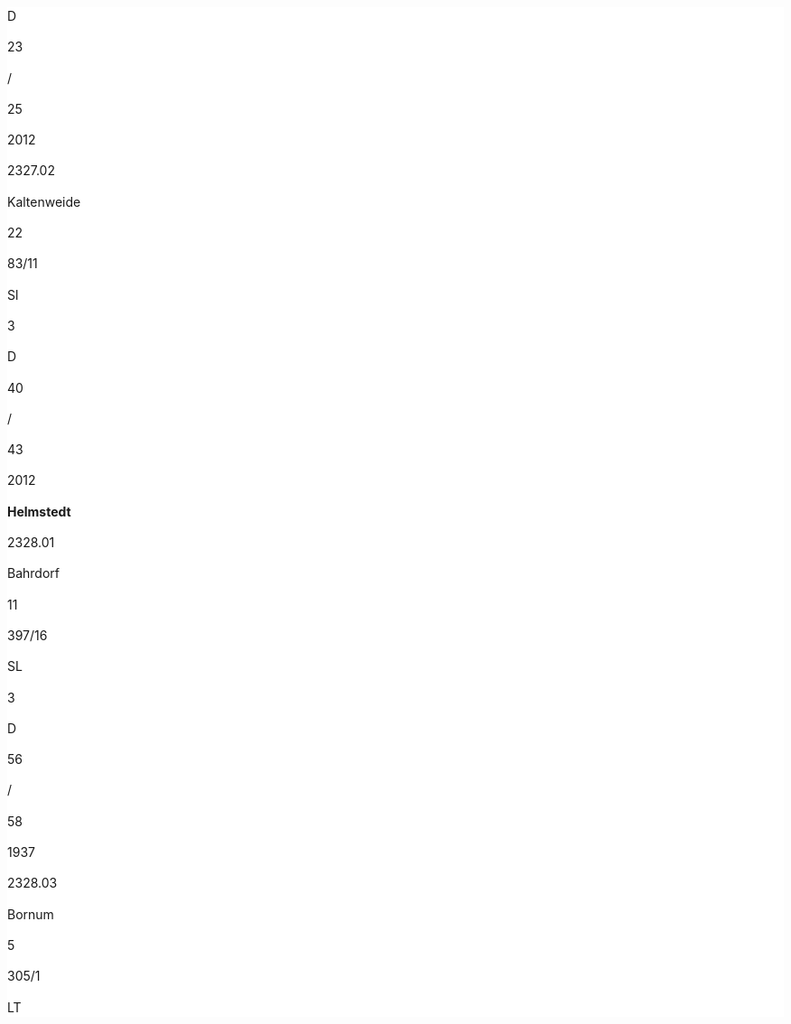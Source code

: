 D

23

/

25

2012

2327.02

Kaltenweide

22

83/11

Sl

3

D

40

/

43

2012

**Helmstedt**

2328.01

Bahrdorf

11

397/16

SL

3

D

56

/

58

1937

2328.03

Bornum

5

305/1

LT
